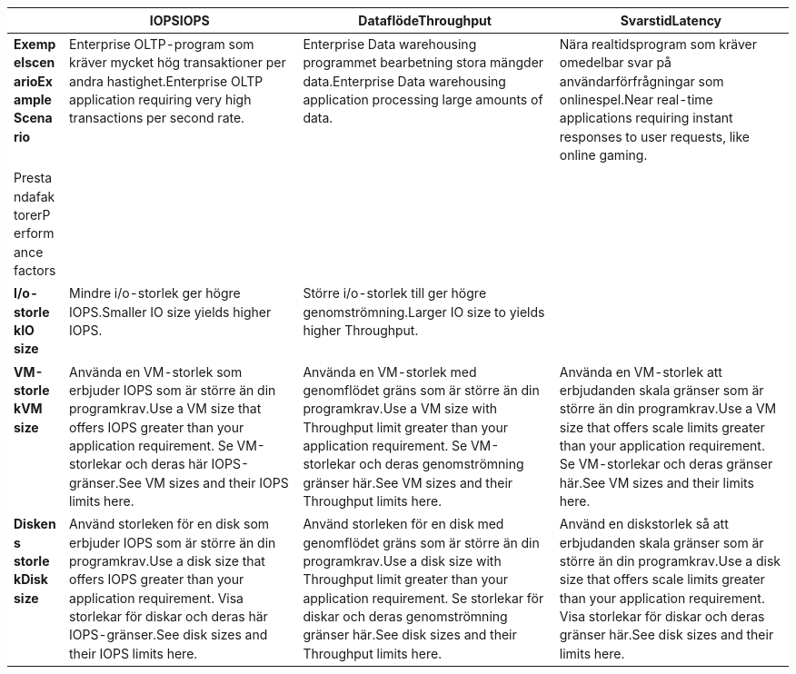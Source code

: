 | &nbsp; | <span data-ttu-id="a2aba-291">**IOPS**</span><span class="sxs-lookup"><span data-stu-id="a2aba-291">**IOPS**</span></span> | <span data-ttu-id="a2aba-292">**Dataflöde**</span><span class="sxs-lookup"><span data-stu-id="a2aba-292">**Throughput**</span></span> | <span data-ttu-id="a2aba-293">**Svarstid**</span><span class="sxs-lookup"><span data-stu-id="a2aba-293">**Latency**</span></span> |
| --- | --- | --- | --- |
| <span data-ttu-id="a2aba-294">**Exempelscenario**</span><span class="sxs-lookup"><span data-stu-id="a2aba-294">**Example Scenario**</span></span> |<span data-ttu-id="a2aba-295">Enterprise OLTP-program som kräver mycket hög transaktioner per andra hastighet.</span><span class="sxs-lookup"><span data-stu-id="a2aba-295">Enterprise OLTP application requiring very high transactions per second rate.</span></span> |<span data-ttu-id="a2aba-296">Enterprise Data warehousing programmet bearbetning stora mängder data.</span><span class="sxs-lookup"><span data-stu-id="a2aba-296">Enterprise Data warehousing application processing large amounts of data.</span></span> |<span data-ttu-id="a2aba-297">Nära realtidsprogram som kräver omedelbar svar på användarförfrågningar som onlinespel.</span><span class="sxs-lookup"><span data-stu-id="a2aba-297">Near real-time applications requiring instant responses to user requests, like online gaming.</span></span> |
| <span data-ttu-id="a2aba-298">Prestandafaktorer</span><span class="sxs-lookup"><span data-stu-id="a2aba-298">Performance factors</span></span> | &nbsp; | &nbsp; | &nbsp; |
| <span data-ttu-id="a2aba-299">**I/o-storlek**</span><span class="sxs-lookup"><span data-stu-id="a2aba-299">**IO size**</span></span> |<span data-ttu-id="a2aba-300">Mindre i/o-storlek ger högre IOPS.</span><span class="sxs-lookup"><span data-stu-id="a2aba-300">Smaller IO size yields higher IOPS.</span></span> |<span data-ttu-id="a2aba-301">Större i/o-storlek till ger högre genomströmning.</span><span class="sxs-lookup"><span data-stu-id="a2aba-301">Larger IO size to yields higher Throughput.</span></span> | &nbsp;|
| <span data-ttu-id="a2aba-302">**VM-storlek**</span><span class="sxs-lookup"><span data-stu-id="a2aba-302">**VM size**</span></span> |<span data-ttu-id="a2aba-303">Använda en VM-storlek som erbjuder IOPS som är större än din programkrav.</span><span class="sxs-lookup"><span data-stu-id="a2aba-303">Use a VM size that offers IOPS greater than your application requirement.</span></span> <span data-ttu-id="a2aba-304">Se VM-storlekar och deras här IOPS-gränser.</span><span class="sxs-lookup"><span data-stu-id="a2aba-304">See VM sizes and their IOPS limits here.</span></span> |<span data-ttu-id="a2aba-305">Använda en VM-storlek med genomflödet gräns som är större än din programkrav.</span><span class="sxs-lookup"><span data-stu-id="a2aba-305">Use a VM size with Throughput limit greater than your application requirement.</span></span> <span data-ttu-id="a2aba-306">Se VM-storlekar och deras genomströmning gränser här.</span><span class="sxs-lookup"><span data-stu-id="a2aba-306">See VM sizes and their Throughput limits here.</span></span> |<span data-ttu-id="a2aba-307">Använda en VM-storlek att erbjudanden skala gränser som är större än din programkrav.</span><span class="sxs-lookup"><span data-stu-id="a2aba-307">Use a VM size that offers scale limits greater than your application requirement.</span></span> <span data-ttu-id="a2aba-308">Se VM-storlekar och deras gränser här.</span><span class="sxs-lookup"><span data-stu-id="a2aba-308">See VM sizes and their limits here.</span></span> |
| <span data-ttu-id="a2aba-309">**Diskens storlek**</span><span class="sxs-lookup"><span data-stu-id="a2aba-309">**Disk size**</span></span> |<span data-ttu-id="a2aba-310">Använd storleken för en disk som erbjuder IOPS som är större än din programkrav.</span><span class="sxs-lookup"><span data-stu-id="a2aba-310">Use a disk size that offers IOPS greater than your application requirement.</span></span> <span data-ttu-id="a2aba-311">Visa storlekar för diskar och deras här IOPS-gränser.</span><span class="sxs-lookup"><span data-stu-id="a2aba-311">See disk sizes and their IOPS limits here.</span></span> |<span data-ttu-id="a2aba-312">Använd storleken för en disk med genomflödet gräns som är större än din programkrav.</span><span class="sxs-lookup"><span data-stu-id="a2aba-312">Use a disk size with Throughput limit greater than your application requirement.</span></span> <span data-ttu-id="a2aba-313">Se storlekar för diskar och deras genomströmning gränser här.</span><span class="sxs-lookup"><span data-stu-id="a2aba-313">See disk sizes and their Throughput limits here.</span></span> |<span data-ttu-id="a2aba-314">Använd en diskstorlek så att erbjudanden skala gränser som är större än din programkrav.</span><span class="sxs-lookup"><span data-stu-id="a2aba-314">Use a disk size that offers scale limits greater than your application requirement.</span></span> <span data-ttu-id="a2aba-315">Visa storlekar för diskar och deras gränser här.</span><span class="sxs-lookup"><span data-stu-id="a2aba-315">See disk sizes and their limits here.</span></span> |
